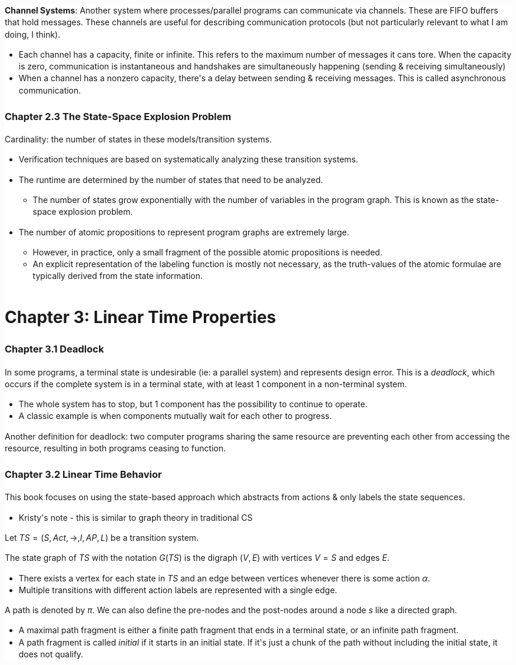 **Channel Systems**: Another system where processes/parallel programs can communicate via channels. These are FIFO buffers that hold messages. These channels are useful for describing communication protocols (but not particularly relevant to what I am doing, I think).
- Each channel has a capacity, finite or infinite. This refers to the maximum number of messages it cans tore. When the capacity is zero, communication is instantaneous and handshakes are simultaneously happening (sending & receiving simultaneously)
- When a channel has a nonzero capacity, there's a delay between sending & receiving messages. This is called asynchronous communication.

### Chapter 2.3 The State-Space Explosion Problem
Cardinality: the number of states in these models/transition systems.
- Verification techniques are based on systematically analyzing these transition systems.
- The runtime are determined by the number of states that need to be analyzed.
	- The number of states grow exponentially with the number of variables in the program graph. This is known as the state-space explosion problem. 

- The number of atomic propositions to represent program graphs are extremely large.
	- However, in practice, only a small fragment of the possible atomic propositions is needed.
	- An explicit representation of the labeling function is mostly not necessary, as the truth-values of the atomic formulae are typically derived from the state information.

# Chapter 3: Linear Time Properties

### Chapter 3.1 Deadlock
In some programs, a terminal state is undesirable (ie: a parallel system) and represents design error. This is a *deadlock*, which occurs if the complete system is in a terminal state, with at least 1 component in a non-terminal system.
- The whole system has to stop, but 1 component has the possibility to continue to operate.
- A classic example is when components mutually wait for each other to progress.

Another definition for deadlock: two computer programs sharing the same resource are preventing each other from accessing the resource, resulting in both programs ceasing to function.

### Chapter 3.2 Linear Time Behavior
This book focuses on using the state-based approach which abstracts from actions & only labels the state sequences.
- Kristy's note - this is similar to graph theory in traditional CS

Let $TS = (S, Act, \rightarrow, I, AP, L)$ be a transition system.

The state graph of $TS$ with the notation $G(TS)$ is the digraph $(V,E)$ with vertices $V=S$ and edges $E$. 
- There exists a vertex for each state in $TS$ and an edge between vertices whenever there is some action $\alpha$. 
- Multiple transitions with different action labels are represented with a single edge.

A path is denoted by $\pi$. We can also define the pre-nodes and the post-nodes around a node $s$ like a directed graph.
- A maximal path fragment is either a finite path fragment that ends in a terminal state, or an infinite path fragment.
- A path fragment is called *initial* if it starts in an initial state. If it's just a chunk of the path without including the initial state, it does not qualify.
